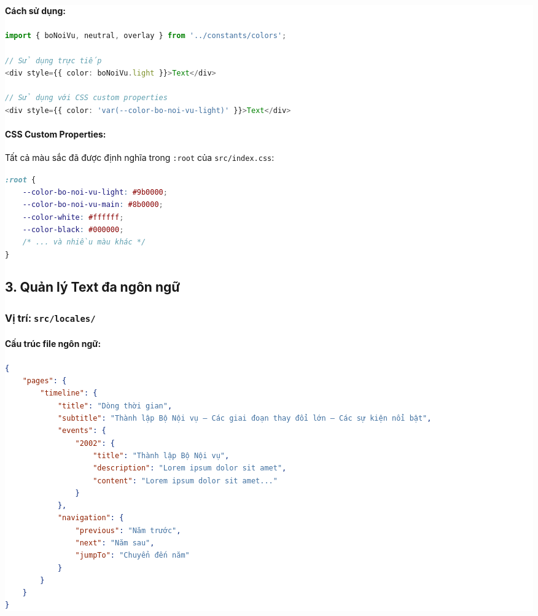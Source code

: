 #### Cách sử dụng:

```typescript
import { boNoiVu, neutral, overlay } from '../constants/colors';

// Sử dụng trực tiếp
<div style={{ color: boNoiVu.light }}>Text</div>

// Sử dụng với CSS custom properties
<div style={{ color: 'var(--color-bo-noi-vu-light)' }}>Text</div>
```

#### CSS Custom Properties:

Tất cả màu sắc đã được định nghĩa trong `:root` của `src/index.css`:

```css
:root {
	--color-bo-noi-vu-light: #9b0000;
	--color-bo-noi-vu-main: #8b0000;
	--color-white: #ffffff;
	--color-black: #000000;
	/* ... và nhiều màu khác */
}
```

## 3. Quản lý Text đa ngôn ngữ

### Vị trí: `src/locales/`

#### Cấu trúc file ngôn ngữ:

```json
{
	"pages": {
		"timeline": {
			"title": "Dòng thời gian",
			"subtitle": "Thành lập Bộ Nội vụ – Các giai đoạn thay đổi lớn – Các sự kiện nổi bật",
			"events": {
				"2002": {
					"title": "Thành lập Bộ Nội vụ",
					"description": "Lorem ipsum dolor sit amet",
					"content": "Lorem ipsum dolor sit amet..."
				}
			},
			"navigation": {
				"previous": "Năm trước",
				"next": "Năm sau",
				"jumpTo": "Chuyển đến năm"
			}
		}
	}
}
```
